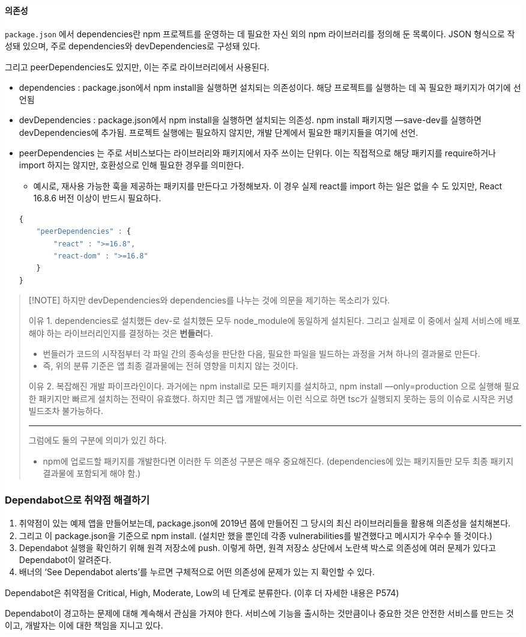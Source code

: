 #### 의존성 

`package.json` 에서 dependencies란 npm 프로젝트를 운영하는 데 필요한 자신 외의 npm 라이브러리를 정의해 둔 목록이다. JSON 형식으로 작성돼 있으며, 주로 dependencies와 devDependencies로 구성돼 있다.

그리고 peerDependencies도 있지만, 이는 주로 라이브러리에서 사용된다.

- dependencies : package.json에서 npm install을 실행하면 설치되는 의존성이다. 해당 프로젝트를 실행하는 데 꼭 필요한 패키지가 여기에 선언됨
- devDependencies : package.json에서 npm install을 실행하면 설치되는 의존성. npm install 패키지명 —save-dev를 실행하면 devDependencies에 추가됨. 프로젝트 실행에는 필요하지 않지만, 개발 단계에서 필요한 패키지들을 여기에 선언.
- peerDependencies 는 주로 서비스보다는 라이브러리와 패키지에서 자주 쓰이는 단위다. 이는 직접적으로 해당 패키지를 require하거나 import 하지는 않지만, 호환성으로 인해 필요한 경우를 의미한다.
    - 예시로, 재사용 가능한 훅을 제공하는 패키지를 만든다고 가정해보자. 이 경우 실제 react를 import 하는 일은 없을 수 도 있지만, React 16.8.6 버전 이상이 반드시 필요하다.
    
    ```jsx
    {
    	"peerDependencies" : {
    		"react" : ">=16.8",
    		"react-dom" : ">=16.8"
    	}
    }
    ```
    

> [!NOTE] 하지만 devDependencies와 dependencies를 나누는 것에 의문을 제기하는 목소리가 있다.
>
> 이유 1. dependencies로 설치했든 dev-로 설치했든 모두 node_module에 동일하게 설치된다. 그리고 실제로 이 중에서 실제 서비스에 배포해야 하는 라이브러리인지를 결정하는 것은 **번들러**다. 
>
> - 번들러가 코드의 시작점부터 각 파일 간의 종속성을 판단한 다음, 필요한 파일을 빌드하는 과정을 거쳐 하나의 결과물로 만든다.
> - 즉, 위의 분류 기준은 앱 최종 결과물에는 전혀 영향을 미치지 않는 것이다.
> 
> 이유 2. 복잡해진 개발 파이프라인이다. 과거에는 npm install로 모든 패키지를 설치하고, npm install —only=production 으로 실행해 필요한 패키지만 빠르게 설치하는 전략이 유효했다. 하지만 최근 앱 개발에서는 이런 식으로 하면 tsc가 실행되지 못하는 등의 이슈로 시작은 커녕 빌드조차 불가능하다. 
>
> ---
> 
> 그럼에도 둘의 구분에 의미가 있긴 하다.
> - npm에 업로드할 패키지를 개발한다면 이러한 두 의존성 구분은 매우 중요해진다. (dependencies에 있는 패키지들만 모두 최종 패키지 결과물에 포함되게 해야 함.)


### Dependabot으로 취약점 해결하기

1. 취약점이 있는 예제 앱을 만들어보는데, package.json에 2019년 쯤에 만들어진 그 당시의 최신 라이브러리들을 활용해 의존성을 설치해본다.
2. 그리고 이 package.json을 기준으로 npm install. (설치만 했을 뿐인데 각종 vulnerabilities를 발견했다고 메시지가 우수수 뜰 것이다.) 
3. Dependabot 실행을 확인하기 위해 원격 저장소에 push. 이렇게 하면, 원격 저장소 상단에서 노란색 박스로 의존성에 여러 문제가 있다고 Dependabot이 알려준다.
4. 배너의 ‘See Dependabot alerts’를 누르면 구체적으로 어떤 의존성에 문제가 있는 지 확인할 수 있다.

Dependabot은 취약점을 Critical, High, Moderate, Low의 네 단계로 분류한다.
(이후 더 자세한 내용은 P574)

Dependabot이 경고하는 문제에 대해 계속해서 관심을 가져야 한다. 서비스에 기능을 출시하는 것만큼이나 중요한 것은 안전한 서비스를 만드는 것이고, 개발자는 이에 대한 책임을 지니고 있다. 
